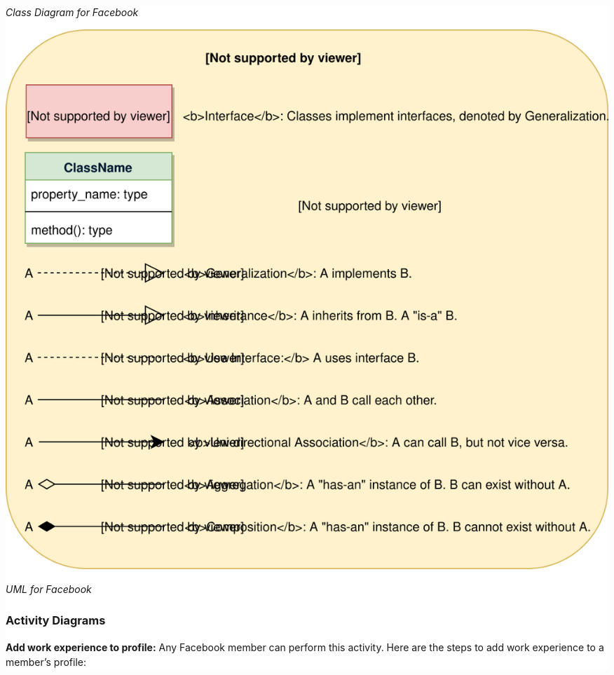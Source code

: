 *Class Diagram for Facebook*

![Facebook UML](../assets/images/facebook-uml.svg)

*UML for Facebook*

### Activity Diagrams

**Add work experience to profile:** Any Facebook member can perform this activity. Here are the steps to add work experience to a member’s profile:
